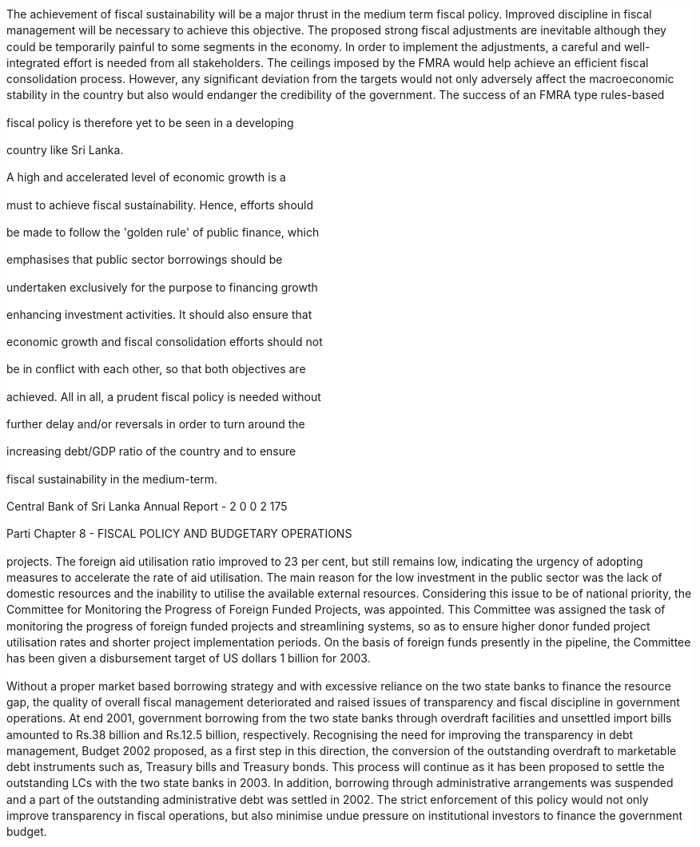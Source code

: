 The achievement of fiscal sustainability will be a major thrust in the medium term fiscal policy. Improved discipline in fiscal management will be necessary to achieve this objective. The proposed strong fiscal adjustments are inevitable although they could be temporarily painful to some segments in the economy. In order to implement the adjustments, a careful and well-integrated effort is needed from all stakeholders. The ceilings imposed by the FMRA would help achieve an efficient fiscal consolidation process. However, any significant deviation from the targets would not only adversely affect the macroeconomic stability in the country but also would endanger the credibility of the government. The success of an FMRA type rules-based

fiscal policy is therefore yet to be seen in a developing

country like Sri Lanka.

A high and accelerated level of economic growth is a

must to achieve fiscal sustainability. Hence, efforts should

be made to follow the 'golden rule' of public finance, which

emphasises that public sector borrowings should be

undertaken exclusively for the purpose to financing growth

enhancing investment activities. It should also ensure that

economic growth and fiscal consolidation efforts should not

be in conflict with each other, so that both objectives are

achieved. All in all, a prudent fiscal policy is needed without

further delay and/or reversals in order to turn around the

increasing debt/GDP ratio of the country and to ensure

fiscal sustainability in the medium-term.

Central Bank of Sri Lanka Annual Report - 2 0 0 2 175

Parti Chapter 8 - FISCAL POLICY AND BUDGETARY OPERATIONS

projects. The foreign aid utilisation ratio improved to 23 per cent, but still remains low, indicating the urgency of adopting measures to accelerate the rate of aid utilisation. The main reason for the low investment in the public sector was the lack of domestic resources and the inability to utilise the available external resources. Considering this issue to be of national priority, the Committee for Monitoring the Progress of Foreign Funded Projects, was appointed. This Committee was assigned the task of monitoring the progress of foreign funded projects and streamlining systems, so as to ensure higher donor funded project utilisation rates and shorter project implementation periods. On the basis of foreign funds presently in the pipeline, the Committee has been given a disbursement target of US dollars 1 billion for 2003.

Without a proper market based borrowing strategy and with excessive reliance on the two state banks to finance the resource gap, the quality of overall fiscal management deteriorated and raised issues of transparency and fiscal discipline in government operations. At end 2001, government borrowing from the two state banks through overdraft facilities and unsettled import bills amounted to Rs.38 billion and Rs.12.5 billion, respectively. Recognising the need for improving the transparency in debt management, Budget 2002 proposed, as a first step in this direction, the conversion of the outstanding overdraft to marketable debt instruments such as, Treasury bills and Treasury bonds. This process will continue as it has been proposed to settle the outstanding LCs with the two state banks in 2003. In addition, borrowing through administrative arrangements was suspended and a part of the outstanding administrative debt was settled in 2002. The strict enforcement of this policy would not only improve transparency in fiscal operations, but also minimise undue pressure on institutional investors to finance the government budget.
